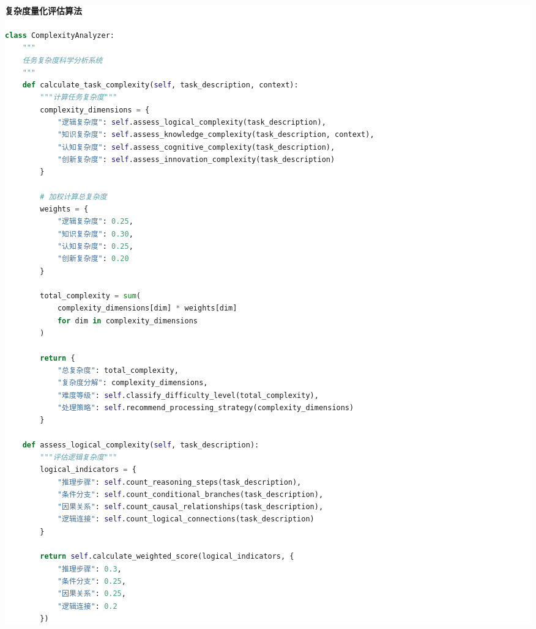 #### 复杂度量化评估算法
```python
class ComplexityAnalyzer:
    """
    任务复杂度科学分析系统
    """
    def calculate_task_complexity(self, task_description, context):
        """计算任务复杂度"""
        complexity_dimensions = {
            "逻辑复杂度": self.assess_logical_complexity(task_description),
            "知识复杂度": self.assess_knowledge_complexity(task_description, context),
            "认知复杂度": self.assess_cognitive_complexity(task_description),
            "创新复杂度": self.assess_innovation_complexity(task_description)
        }
        
        # 加权计算总复杂度
        weights = {
            "逻辑复杂度": 0.25,
            "知识复杂度": 0.30,
            "认知复杂度": 0.25,
            "创新复杂度": 0.20
        }
        
        total_complexity = sum(
            complexity_dimensions[dim] * weights[dim] 
            for dim in complexity_dimensions
        )
        
        return {
            "总复杂度": total_complexity,
            "复杂度分解": complexity_dimensions,
            "难度等级": self.classify_difficulty_level(total_complexity),
            "处理策略": self.recommend_processing_strategy(complexity_dimensions)
        }
    
    def assess_logical_complexity(self, task_description):
        """评估逻辑复杂度"""
        logical_indicators = {
            "推理步骤": self.count_reasoning_steps(task_description),
            "条件分支": self.count_conditional_branches(task_description),
            "因果关系": self.count_causal_relationships(task_description),
            "逻辑连接": self.count_logical_connections(task_description)
        }
        
        return self.calculate_weighted_score(logical_indicators, {
            "推理步骤": 0.3,
            "条件分支": 0.25,
            "因果关系": 0.25,
            "逻辑连接": 0.2
        })
```
